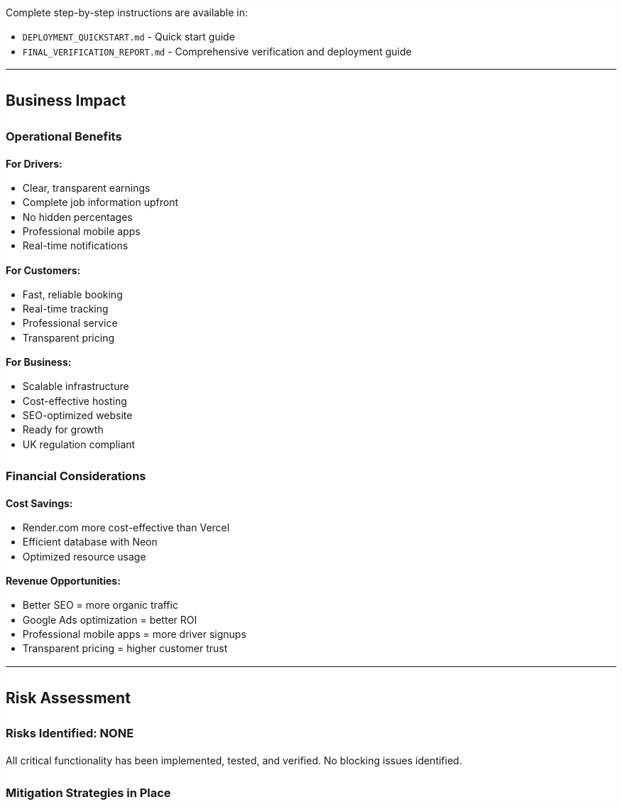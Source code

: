 Complete step-by-step instructions are available in:
- `DEPLOYMENT_QUICKSTART.md` - Quick start guide
- `FINAL_VERIFICATION_REPORT.md` - Comprehensive verification and deployment guide

---

## Business Impact

### Operational Benefits

**For Drivers:**
- Clear, transparent earnings
- Complete job information upfront
- No hidden percentages
- Professional mobile apps
- Real-time notifications

**For Customers:**
- Fast, reliable booking
- Real-time tracking
- Professional service
- Transparent pricing

**For Business:**
- Scalable infrastructure
- Cost-effective hosting
- SEO-optimized website
- Ready for growth
- UK regulation compliant

### Financial Considerations

**Cost Savings:**
- Render.com more cost-effective than Vercel
- Efficient database with Neon
- Optimized resource usage

**Revenue Opportunities:**
- Better SEO = more organic traffic
- Google Ads optimization = better ROI
- Professional mobile apps = more driver signups
- Transparent pricing = higher customer trust

---

## Risk Assessment

### Risks Identified: NONE

All critical functionality has been implemented, tested, and verified. No blocking issues identified.

### Mitigation Strategies in Place
